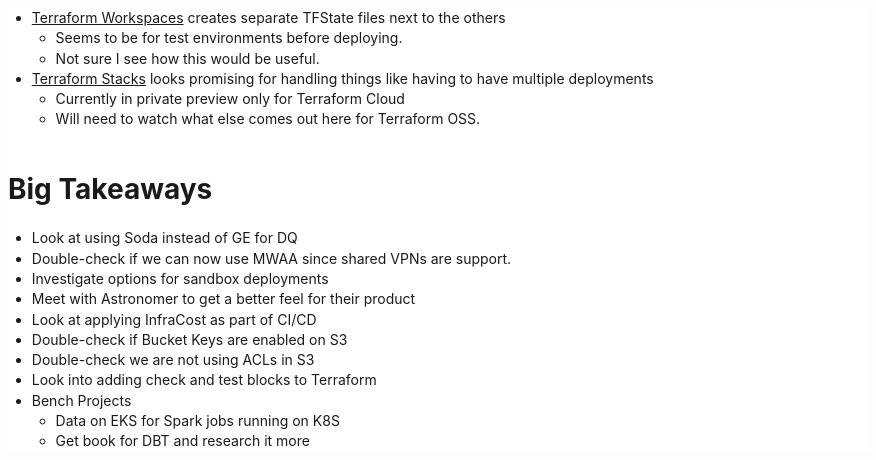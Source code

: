 - [Terraform Workspaces](https://spacelift.io/blog/terraform-workspaces) creates separate TFState files next to the others
  - Seems to be for test environments before deploying.
  - Not sure I see how this would be useful.
- [Terraform Stacks](https://www.hashicorp.com/blog/terraform-stacks-explained) looks promising for handling things like having to have multiple deployments
  - Currently in private preview only for Terraform Cloud
  - Will need to watch what else comes out here for Terraform OSS.
# Big Takeaways
- Look at using Soda instead of GE for DQ
- Double-check if we can now use MWAA since shared VPNs are support.
- Investigate options for sandbox deployments
- Meet with Astronomer to get a better feel for their product
- Look at applying InfraCost as part of CI/CD
- Double-check if Bucket Keys are enabled on S3
- Double-check we are not using ACLs in S3
- Look into adding check and test blocks to Terraform
- Bench Projects
  - Data on EKS for Spark jobs running on K8S
  - Get book for DBT and research it more
